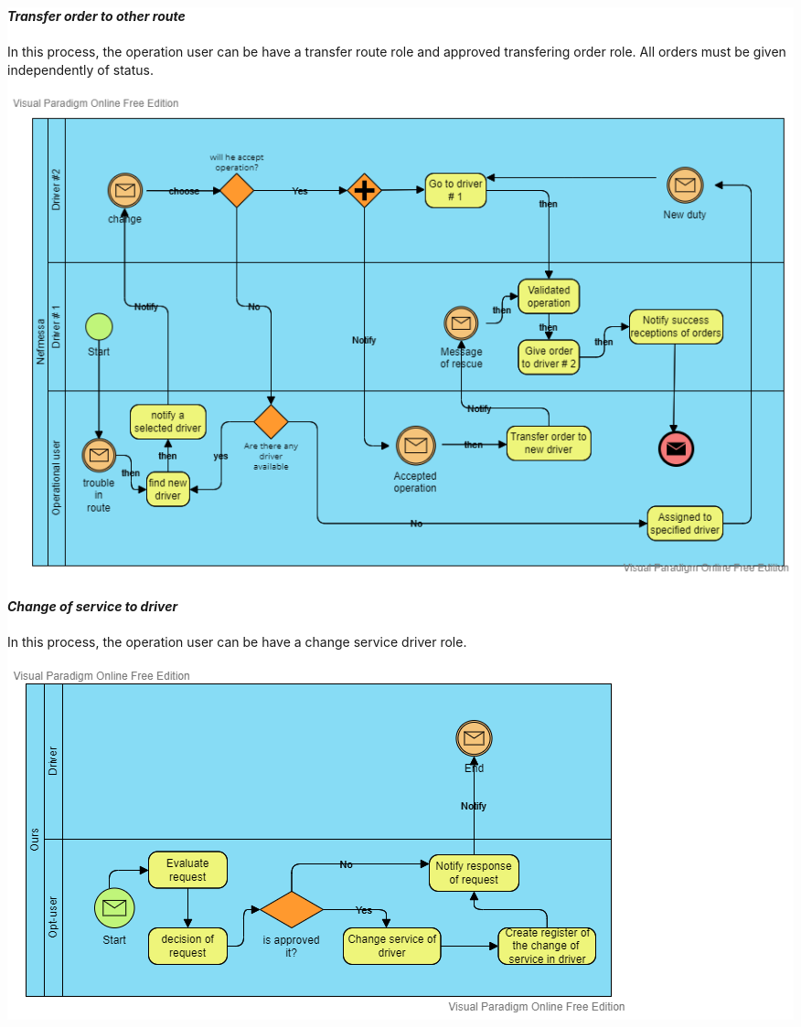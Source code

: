 #### _Transfer order to other route_

In this process, the operation user can be have a transfer route role and approved transfering order role. All orders must be given independently of status.

![Use cas in mandalo](https://github.com/CarlosChicata/data_world_portfolio/blob/main/Projects/Logistic/document_all_process_in_operational_area/info/Mandalo%20-%20Transfer%20order%20to%20other%20route.png)

#### _Change of service to driver_

In this process, the operation user can be have a change service driver role.

![Use cas in mandalo](https://github.com/CarlosChicata/data_world_portfolio/blob/main/Projects/Logistic/document_all_process_in_operational_area/info/Mandalo%20-%20change%20service%20of%20driver.png)
